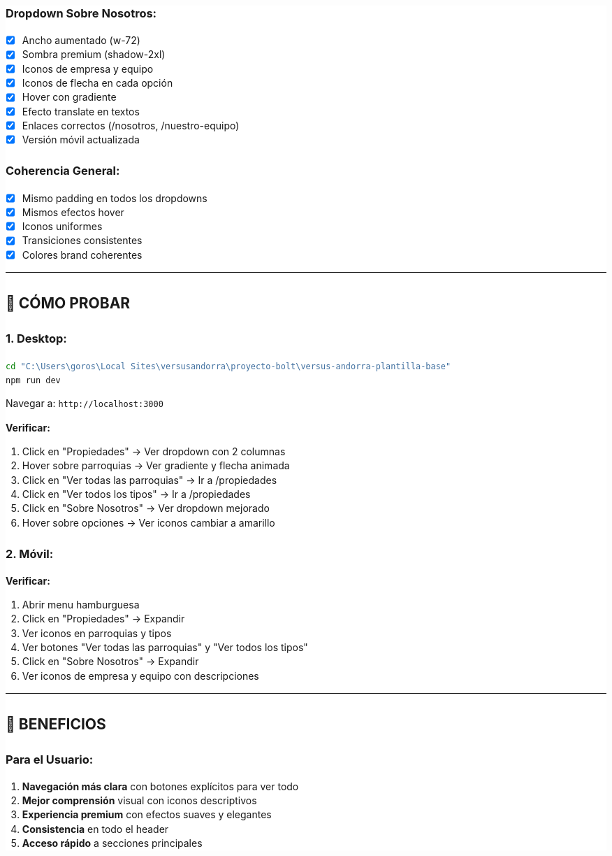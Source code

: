 ### Dropdown Sobre Nosotros:
- [x] Ancho aumentado (w-72)
- [x] Sombra premium (shadow-2xl)
- [x] Iconos de empresa y equipo
- [x] Iconos de flecha en cada opción
- [x] Hover con gradiente
- [x] Efecto translate en textos
- [x] Enlaces correctos (/nosotros, /nuestro-equipo)
- [x] Versión móvil actualizada

### Coherencia General:
- [x] Mismo padding en todos los dropdowns
- [x] Mismos efectos hover
- [x] Iconos uniformes
- [x] Transiciones consistentes
- [x] Colores brand coherentes

---

## 🧪 CÓMO PROBAR

### 1. Desktop:
```bash
cd "C:\Users\goros\Local Sites\versusandorra\proyecto-bolt\versus-andorra-plantilla-base"
npm run dev
```

Navegar a: `http://localhost:3000`

**Verificar:**
1. Click en "Propiedades" → Ver dropdown con 2 columnas
2. Hover sobre parroquias → Ver gradiente y flecha animada
3. Click en "Ver todas las parroquias" → Ir a /propiedades
4. Click en "Ver todos los tipos" → Ir a /propiedades
5. Click en "Sobre Nosotros" → Ver dropdown mejorado
6. Hover sobre opciones → Ver iconos cambiar a amarillo

### 2. Móvil:
**Verificar:**
1. Abrir menu hamburguesa
2. Click en "Propiedades" → Expandir
3. Ver iconos en parroquias y tipos
4. Ver botones "Ver todas las parroquias" y "Ver todos los tipos"
5. Click en "Sobre Nosotros" → Expandir
6. Ver iconos de empresa y equipo con descripciones

---

## 🎯 BENEFICIOS

### Para el Usuario:
1. **Navegación más clara** con botones explícitos para ver todo
2. **Mejor comprensión** visual con iconos descriptivos
3. **Experiencia premium** con efectos suaves y elegantes
4. **Consistencia** en todo el header
5. **Acceso rápido** a secciones principales
